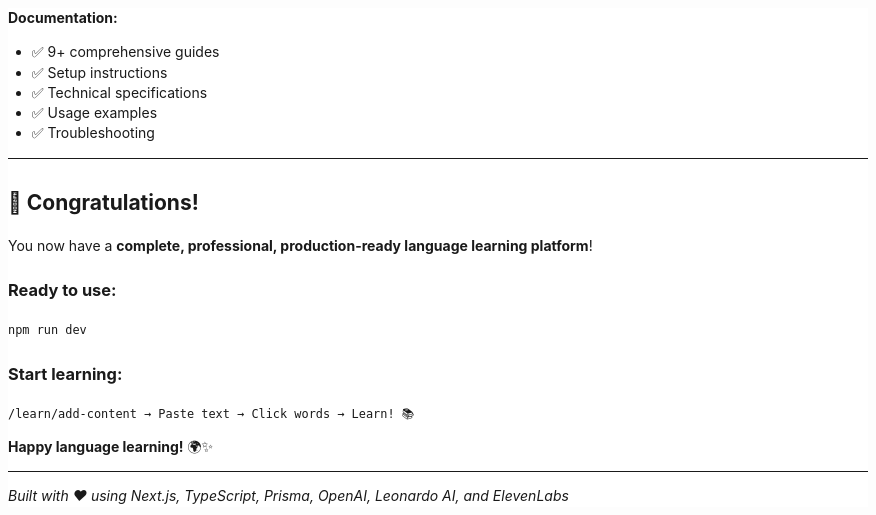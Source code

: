 **Documentation:**
- ✅ 9+ comprehensive guides
- ✅ Setup instructions
- ✅ Technical specifications
- ✅ Usage examples
- ✅ Troubleshooting

---

## 🎊 Congratulations!

You now have a **complete, professional, production-ready language learning platform**!

### Ready to use:
```bash
npm run dev
```

### Start learning:
```
/learn/add-content → Paste text → Click words → Learn! 📚
```

**Happy language learning!** 🌍✨

---

*Built with ❤️ using Next.js, TypeScript, Prisma, OpenAI, Leonardo AI, and ElevenLabs*

